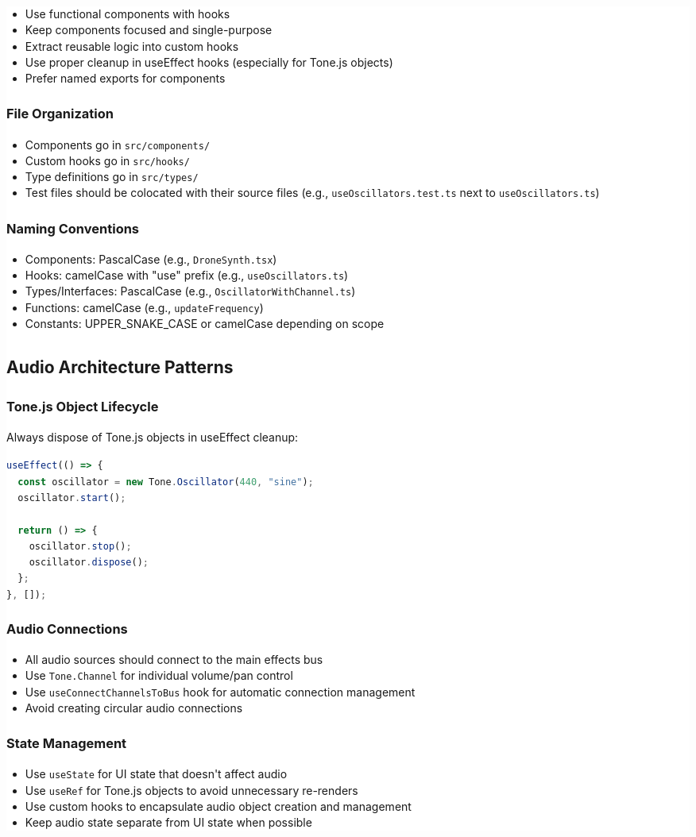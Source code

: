 - Use functional components with hooks
- Keep components focused and single-purpose
- Extract reusable logic into custom hooks
- Use proper cleanup in useEffect hooks (especially for Tone.js objects)
- Prefer named exports for components

### File Organization

- Components go in `src/components/`
- Custom hooks go in `src/hooks/`
- Type definitions go in `src/types/`
- Test files should be colocated with their source files (e.g., `useOscillators.test.ts` next to `useOscillators.ts`)

### Naming Conventions

- Components: PascalCase (e.g., `DroneSynth.tsx`)
- Hooks: camelCase with "use" prefix (e.g., `useOscillators.ts`)
- Types/Interfaces: PascalCase (e.g., `OscillatorWithChannel.ts`)
- Functions: camelCase (e.g., `updateFrequency`)
- Constants: UPPER_SNAKE_CASE or camelCase depending on scope

## Audio Architecture Patterns

### Tone.js Object Lifecycle

Always dispose of Tone.js objects in useEffect cleanup:

```typescript
useEffect(() => {
  const oscillator = new Tone.Oscillator(440, "sine");
  oscillator.start();

  return () => {
    oscillator.stop();
    oscillator.dispose();
  };
}, []);
```

### Audio Connections

- All audio sources should connect to the main effects bus
- Use `Tone.Channel` for individual volume/pan control
- Use `useConnectChannelsToBus` hook for automatic connection management
- Avoid creating circular audio connections

### State Management

- Use `useState` for UI state that doesn't affect audio
- Use `useRef` for Tone.js objects to avoid unnecessary re-renders
- Use custom hooks to encapsulate audio object creation and management
- Keep audio state separate from UI state when possible
